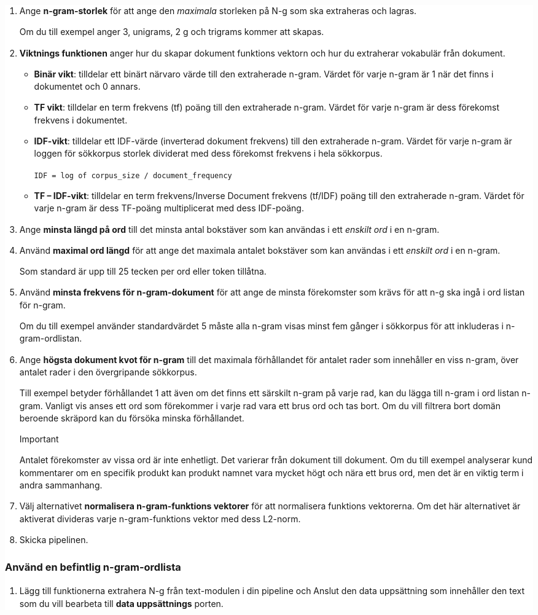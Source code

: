 1. Ange **n-gram-storlek** för att ange den *maximala* storleken på N-g som ska extraheras och lagras. 

    Om du till exempel anger 3, unigrams, 2 g och trigrams kommer att skapas.

1. **Viktnings funktionen** anger hur du skapar dokument funktions vektorn och hur du extraherar vokabulär från dokument.

    * **Binär vikt**: tilldelar ett binärt närvaro värde till den extraherade n-gram. Värdet för varje n-gram är 1 när det finns i dokumentet och 0 annars.

    * **TF vikt**: tilldelar en term frekvens (tf) poäng till den extraherade n-gram. Värdet för varje n-gram är dess förekomst frekvens i dokumentet.

    * **IDF-vikt**: tilldelar ett IDF-värde (inverterad dokument frekvens) till den extraherade n-gram. Värdet för varje n-gram är loggen för sökkorpus storlek dividerat med dess förekomst frekvens i hela sökkorpus.
    
      `IDF = log of corpus_size / document_frequency`
 
    *  **TF – IDF-vikt**: tilldelar en term frekvens/Inverse Document frekvens (tf/IDF) poäng till den extraherade n-gram. Värdet för varje n-gram är dess TF-poäng multiplicerat med dess IDF-poäng.

1. Ange **minsta längd på ord** till det minsta antal bokstäver som kan användas i ett *enskilt ord* i en n-gram.

1. Använd **maximal ord längd** för att ange det maximala antalet bokstäver som kan användas i ett *enskilt ord* i en n-gram.

    Som standard är upp till 25 tecken per ord eller token tillåtna.

1. Använd **minsta frekvens för n-gram-dokument** för att ange de minsta förekomster som krävs för att n-g ska ingå i ord listan för n-gram. 

    Om du till exempel använder standardvärdet 5 måste alla n-gram visas minst fem gånger i sökkorpus för att inkluderas i n-gram-ordlistan. 

1.  Ange **högsta dokument kvot för n-gram** till det maximala förhållandet för antalet rader som innehåller en viss n-gram, över antalet rader i den övergripande sökkorpus.

    Till exempel betyder förhållandet 1 att även om det finns ett särskilt n-gram på varje rad, kan du lägga till n-gram i ord listan n-gram. Vanligt vis anses ett ord som förekommer i varje rad vara ett brus ord och tas bort. Om du vill filtrera bort domän beroende skräpord kan du försöka minska förhållandet.

    > [!IMPORTANT]
    > Antalet förekomster av vissa ord är inte enhetligt. Det varierar från dokument till dokument. Om du till exempel analyserar kund kommentarer om en specifik produkt kan produkt namnet vara mycket högt och nära ett brus ord, men det är en viktig term i andra sammanhang.

1. Välj alternativet **normalisera n-gram-funktions vektorer** för att normalisera funktions vektorerna. Om det här alternativet är aktiverat divideras varje n-gram-funktions vektor med dess L2-norm.

1. Skicka pipelinen.

### <a name="use-an-existing-n-gram-dictionary"></a>Använd en befintlig n-gram-ordlista

1.  Lägg till funktionerna extrahera N-g från text-modulen i din pipeline och Anslut den data uppsättning som innehåller den text som du vill bearbeta till **data uppsättnings** porten.

